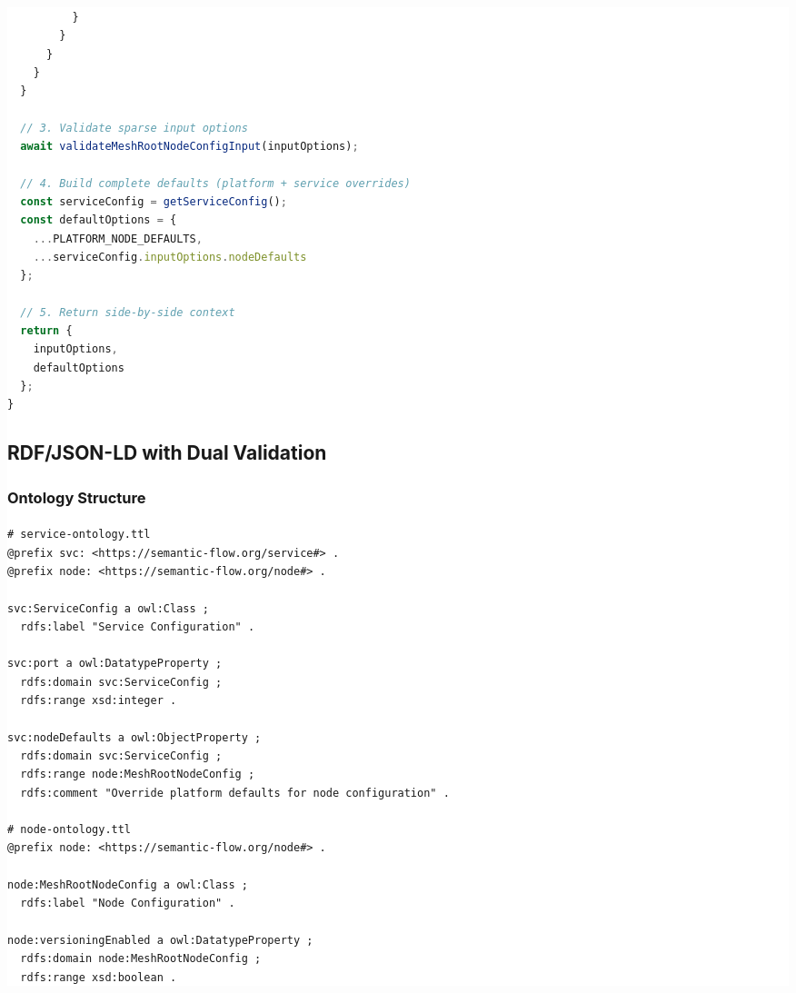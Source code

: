 ```typescript
          }
        }
      }
    }
  }

  // 3. Validate sparse input options
  await validateMeshRootNodeConfigInput(inputOptions);

  // 4. Build complete defaults (platform + service overrides)
  const serviceConfig = getServiceConfig();
  const defaultOptions = {
    ...PLATFORM_NODE_DEFAULTS,
    ...serviceConfig.inputOptions.nodeDefaults
  };

  // 5. Return side-by-side context
  return {
    inputOptions,
    defaultOptions
  };
}
```

## RDF/JSON-LD with Dual Validation

### Ontology Structure
```turtle
# service-ontology.ttl
@prefix svc: <https://semantic-flow.org/service#> .
@prefix node: <https://semantic-flow.org/node#> .

svc:ServiceConfig a owl:Class ;
  rdfs:label "Service Configuration" .

svc:port a owl:DatatypeProperty ;
  rdfs:domain svc:ServiceConfig ;
  rdfs:range xsd:integer .

svc:nodeDefaults a owl:ObjectProperty ;
  rdfs:domain svc:ServiceConfig ;
  rdfs:range node:MeshRootNodeConfig ;
  rdfs:comment "Override platform defaults for node configuration" .

# node-ontology.ttl
@prefix node: <https://semantic-flow.org/node#> .

node:MeshRootNodeConfig a owl:Class ;
  rdfs:label "Node Configuration" .

node:versioningEnabled a owl:DatatypeProperty ;
  rdfs:domain node:MeshRootNodeConfig ;
  rdfs:range xsd:boolean .
```
